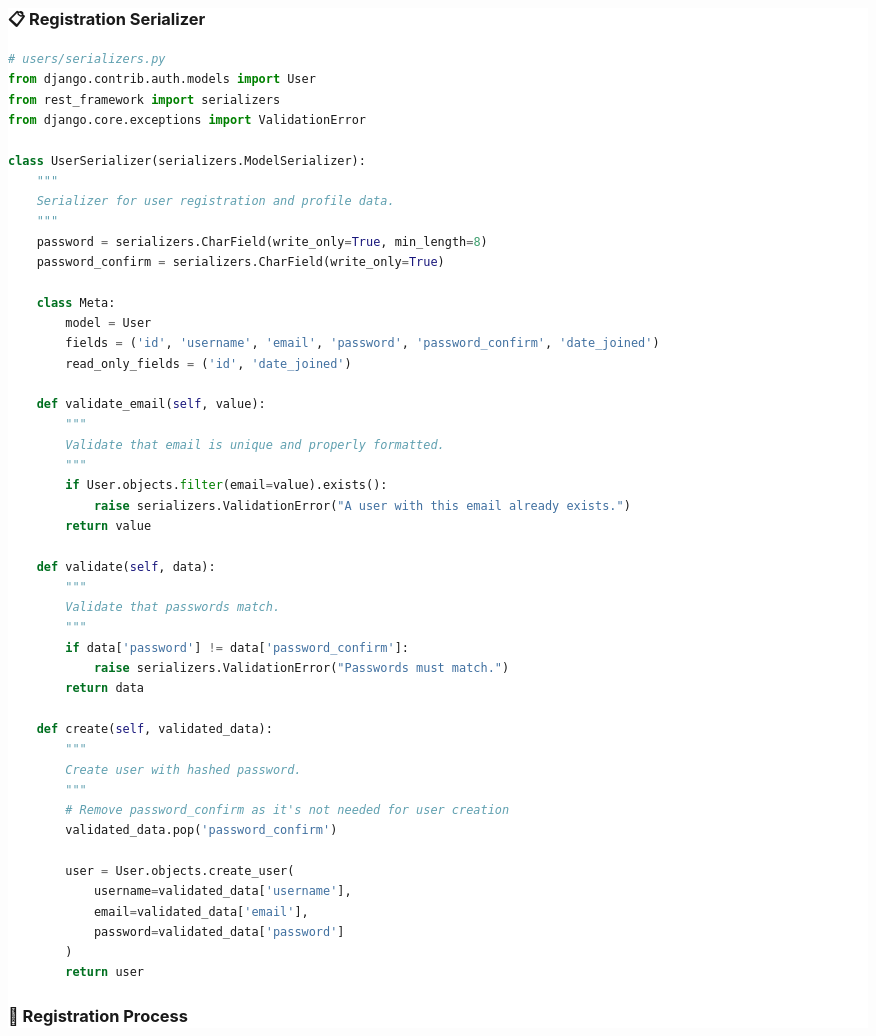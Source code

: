 ### 📋 Registration Serializer

```python
# users/serializers.py
from django.contrib.auth.models import User
from rest_framework import serializers
from django.core.exceptions import ValidationError

class UserSerializer(serializers.ModelSerializer):
    """
    Serializer for user registration and profile data.
    """
    password = serializers.CharField(write_only=True, min_length=8)
    password_confirm = serializers.CharField(write_only=True)

    class Meta:
        model = User
        fields = ('id', 'username', 'email', 'password', 'password_confirm', 'date_joined')
        read_only_fields = ('id', 'date_joined')

    def validate_email(self, value):
        """
        Validate that email is unique and properly formatted.
        """
        if User.objects.filter(email=value).exists():
            raise serializers.ValidationError("A user with this email already exists.")
        return value

    def validate(self, data):
        """
        Validate that passwords match.
        """
        if data['password'] != data['password_confirm']:
            raise serializers.ValidationError("Passwords must match.")
        return data

    def create(self, validated_data):
        """
        Create user with hashed password.
        """
        # Remove password_confirm as it's not needed for user creation
        validated_data.pop('password_confirm')

        user = User.objects.create_user(
            username=validated_data['username'],
            email=validated_data['email'],
            password=validated_data['password']
        )
        return user
```

### 🧪 Registration Process
